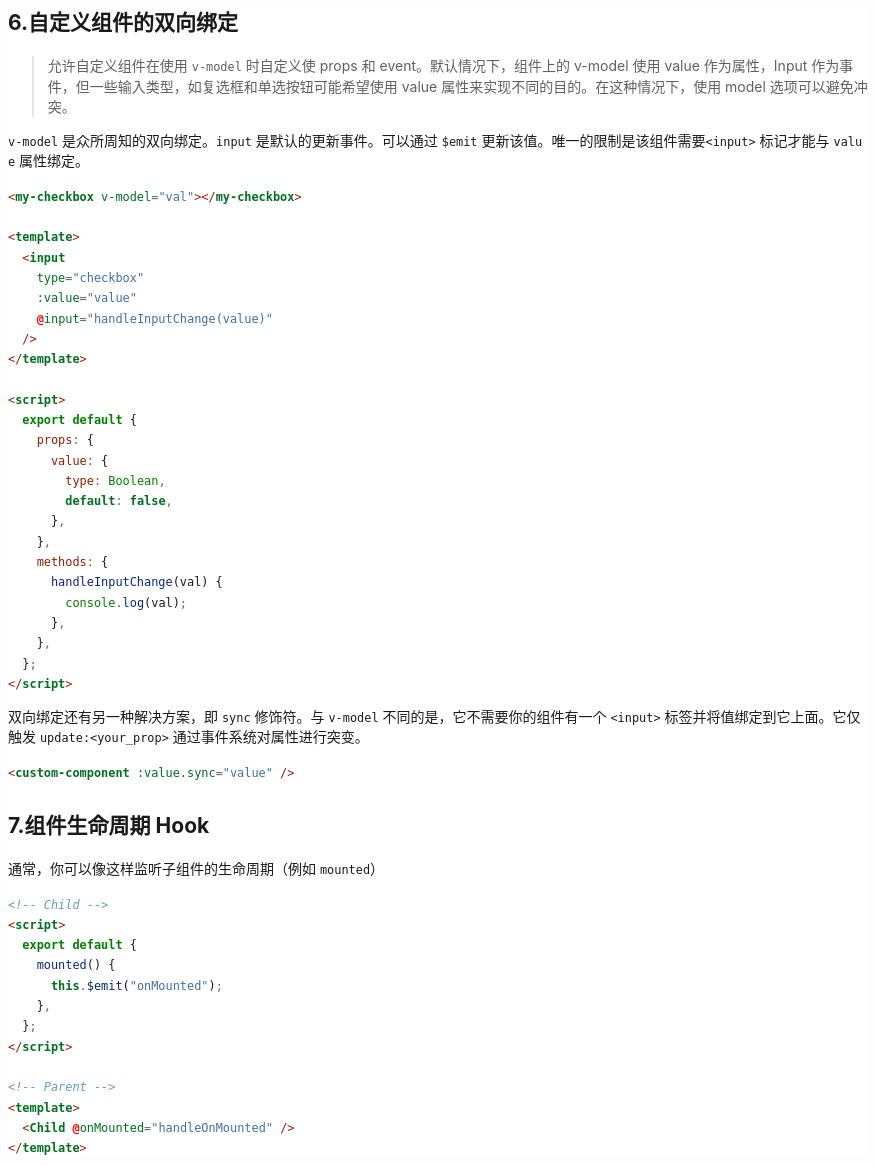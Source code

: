 ## 6.自定义组件的双向绑定

> 允许自定义组件在使用 `v-model` 时自定义使 props 和 event。默认情况下，组件上的 v-model 使用 value 作为属性，Input 作为事件，但一些输入类型，如复选框和单选按钮可能希望使用 value 属性来实现不同的目的。在这种情况下，使用 model 选项可以避免冲突。

`v-model` 是众所周知的双向绑定。`input` 是默认的更新事件。可以通过 `$emit` 更新该值。唯一的限制是该组件需要`<input>` 标记才能与 `value` 属性绑定。

```html
<my-checkbox v-model="val"></my-checkbox>

<template>
  <input
    type="checkbox"
    :value="value"
    @input="handleInputChange(value)"
  />
</template>

<script>
  export default {
    props: {
      value: {
        type: Boolean,
        default: false,
      },
    },
    methods: {
      handleInputChange(val) {
        console.log(val);
      },
    },
  };
</script>
```

双向绑定还有另一种解决方案，即 `sync` 修饰符。与 `v-model` 不同的是，它不需要你的组件有一个 `<input>` 标签并将值绑定到它上面。它仅触发 `update:<your_prop>` 通过事件系统对属性进行突变。

```html
<custom-component :value.sync="value" />
```

## 7.组件生命周期 Hook

通常，你可以像这样监听子组件的生命周期（例如 `mounted`）

```html
<!-- Child -->
<script>
  export default {
    mounted() {
      this.$emit("onMounted");
    },
  };
</script>

<!-- Parent -->
<template>
  <Child @onMounted="handleOnMounted" />
</template>
```
